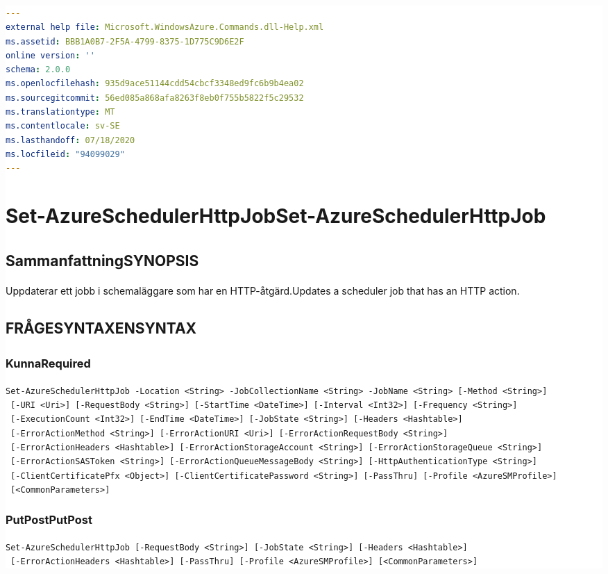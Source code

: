 ```yaml
---
external help file: Microsoft.WindowsAzure.Commands.dll-Help.xml
ms.assetid: BBB1A0B7-2F5A-4799-8375-1D775C9D6E2F
online version: ''
schema: 2.0.0
ms.openlocfilehash: 935d9ace51144cdd54cbcf3348ed9fc6b9b4ea02
ms.sourcegitcommit: 56ed085a868afa8263f8eb0f755b5822f5c29532
ms.translationtype: MT
ms.contentlocale: sv-SE
ms.lasthandoff: 07/18/2020
ms.locfileid: "94099029"
---
```

# <span data-ttu-id="64275-101">Set-AzureSchedulerHttpJob</span><span class="sxs-lookup"><span data-stu-id="64275-101">Set-AzureSchedulerHttpJob</span></span>

## <span data-ttu-id="64275-102">Sammanfattning</span><span class="sxs-lookup"><span data-stu-id="64275-102">SYNOPSIS</span></span>
<span data-ttu-id="64275-103">Uppdaterar ett jobb i schemaläggare som har en HTTP-åtgärd.</span><span class="sxs-lookup"><span data-stu-id="64275-103">Updates a scheduler job that has an HTTP action.</span></span>

## <span data-ttu-id="64275-104">FRÅGESYNTAXEN</span><span class="sxs-lookup"><span data-stu-id="64275-104">SYNTAX</span></span>

### <span data-ttu-id="64275-105">Kunna</span><span class="sxs-lookup"><span data-stu-id="64275-105">Required</span></span>
```
Set-AzureSchedulerHttpJob -Location <String> -JobCollectionName <String> -JobName <String> [-Method <String>]
 [-URI <Uri>] [-RequestBody <String>] [-StartTime <DateTime>] [-Interval <Int32>] [-Frequency <String>]
 [-ExecutionCount <Int32>] [-EndTime <DateTime>] [-JobState <String>] [-Headers <Hashtable>]
 [-ErrorActionMethod <String>] [-ErrorActionURI <Uri>] [-ErrorActionRequestBody <String>]
 [-ErrorActionHeaders <Hashtable>] [-ErrorActionStorageAccount <String>] [-ErrorActionStorageQueue <String>]
 [-ErrorActionSASToken <String>] [-ErrorActionQueueMessageBody <String>] [-HttpAuthenticationType <String>]
 [-ClientCertificatePfx <Object>] [-ClientCertificatePassword <String>] [-PassThru] [-Profile <AzureSMProfile>]
 [<CommonParameters>]
```

### <span data-ttu-id="64275-106">PutPost</span><span class="sxs-lookup"><span data-stu-id="64275-106">PutPost</span></span>
```
Set-AzureSchedulerHttpJob [-RequestBody <String>] [-JobState <String>] [-Headers <Hashtable>]
 [-ErrorActionHeaders <Hashtable>] [-PassThru] [-Profile <AzureSMProfile>] [<CommonParameters>]
```
